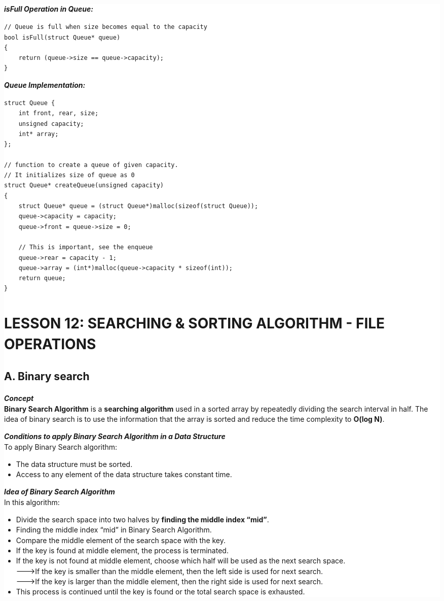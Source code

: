 ***isFull Operation in Queue:***

    // Queue is full when size becomes equal to the capacity
    bool isFull(struct Queue* queue)
    {
        return (queue->size == queue->capacity);
    }

***Queue Implementation:***

    struct Queue {
        int front, rear, size;
        unsigned capacity;
        int* array;
    };

    // function to create a queue of given capacity.
    // It initializes size of queue as 0
    struct Queue* createQueue(unsigned capacity)
    {
        struct Queue* queue = (struct Queue*)malloc(sizeof(struct Queue));
        queue->capacity = capacity;
        queue->front = queue->size = 0;

        // This is important, see the enqueue
        queue->rear = capacity - 1;
        queue->array = (int*)malloc(queue->capacity * sizeof(int));
        return queue;
    }

# **LESSON 12: SEARCHING & SORTING ALGORITHM - FILE OPERATIONS**
## A. Binary search
***Concept***  
**Binary Search Algorithm** is a **searching algorithm** used in a sorted array by repeatedly dividing the search interval in half. The idea of binary search is to use the information that the array is sorted and reduce the time complexity to **O(log N)**.

***Conditions to apply Binary Search Algorithm in a Data Structure***  
To apply Binary Search algorithm:
- The data structure must be sorted.
- Access to any element of the data structure takes constant time.

***Idea of Binary Search Algorithm***  
In this algorithm:
- Divide the search space into two halves by **finding the middle index “mid”**. 
- Finding the middle index “mid” in Binary Search Algorithm.
- Compare the middle element of the search space with the key. 
- If the key is found at middle element, the process is terminated.
- If the key is not found at middle element, choose which half will be used as the next search space.  
--->If the key is smaller than the middle element, then the left side is used for next search.  
--->If the key is larger than the middle element, then the right side is used for next search.
- This process is continued until the key is found or the total search space is exhausted.
